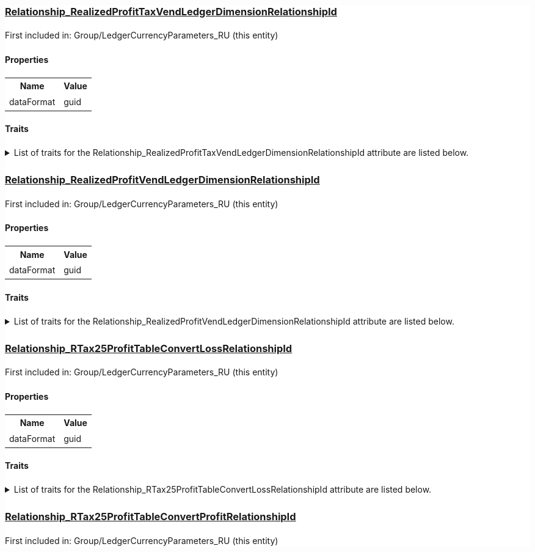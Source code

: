 ### <a href=#Relationship_RealizedProfitTaxVendLedgerDimensionRelationshipId name="Relationship_RealizedProfitTaxVendLedgerDimensionRelationshipId">Relationship_RealizedProfitTaxVendLedgerDimensionRelationshipId</a>

First included in: Group/LedgerCurrencyParameters_RU (this entity)  

#### Properties

<table><tr><th>Name</th><th>Value</th></tr><tr><td>dataFormat</td><td>guid</td></tr></table>

#### Traits

<details><summary>List of traits for the Relationship_RealizedProfitTaxVendLedgerDimensionRelationshipId attribute are listed below.</summary></details>

### <a href=#Relationship_RealizedProfitVendLedgerDimensionRelationshipId name="Relationship_RealizedProfitVendLedgerDimensionRelationshipId">Relationship_RealizedProfitVendLedgerDimensionRelationshipId</a>

First included in: Group/LedgerCurrencyParameters_RU (this entity)  

#### Properties

<table><tr><th>Name</th><th>Value</th></tr><tr><td>dataFormat</td><td>guid</td></tr></table>

#### Traits

<details><summary>List of traits for the Relationship_RealizedProfitVendLedgerDimensionRelationshipId attribute are listed below.</summary></details>

### <a href=#Relationship_RTax25ProfitTableConvertLossRelationshipId name="Relationship_RTax25ProfitTableConvertLossRelationshipId">Relationship_RTax25ProfitTableConvertLossRelationshipId</a>

First included in: Group/LedgerCurrencyParameters_RU (this entity)  

#### Properties

<table><tr><th>Name</th><th>Value</th></tr><tr><td>dataFormat</td><td>guid</td></tr></table>

#### Traits

<details><summary>List of traits for the Relationship_RTax25ProfitTableConvertLossRelationshipId attribute are listed below.</summary></details>

### <a href=#Relationship_RTax25ProfitTableConvertProfitRelationshipId name="Relationship_RTax25ProfitTableConvertProfitRelationshipId">Relationship_RTax25ProfitTableConvertProfitRelationshipId</a>

First included in: Group/LedgerCurrencyParameters_RU (this entity)  

